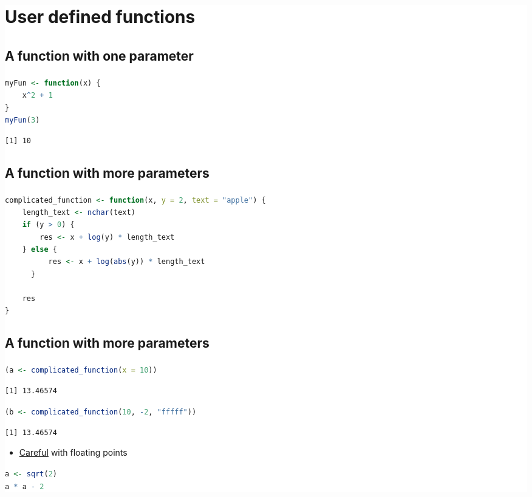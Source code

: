 # User defined functions

## A function with one parameter

```r
myFun <- function(x) {
    x^2 + 1
}
myFun(3)
```

```
[1] 10
```

## A function with more parameters

```r
complicated_function <- function(x, y = 2, text = "apple") {
    length_text <- nchar(text)
    if (y > 0) {
        res <- x + log(y) * length_text
    } else {
          res <- x + log(abs(y)) * length_text
      }

    res
}
```

## A function with more parameters


```r
(a <- complicated_function(x = 10))
```

```
[1] 13.46574
```

```r
(b <- complicated_function(10, -2, "fffff"))
```

```
[1] 13.46574
```

- [Careful](http://cran.r-project.org/doc/FAQ/R-FAQ.html#Why-doesn_0027t-R-think-these-numbers-are-equal_003f)
  with floating points


```r
a <- sqrt(2)
a * a - 2
```
